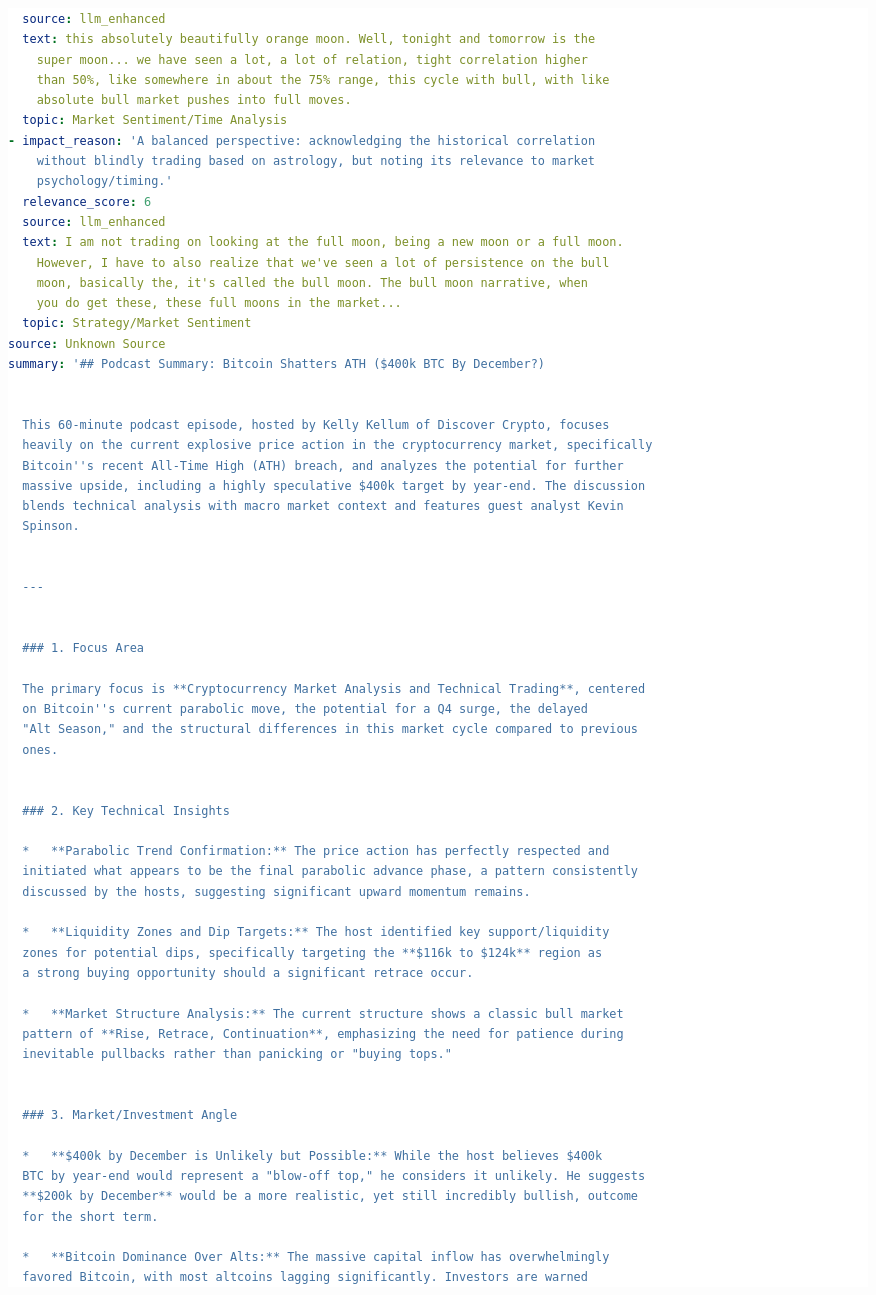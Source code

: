 ```yaml
  source: llm_enhanced
  text: this absolutely beautifully orange moon. Well, tonight and tomorrow is the
    super moon... we have seen a lot, a lot of relation, tight correlation higher
    than 50%, like somewhere in about the 75% range, this cycle with bull, with like
    absolute bull market pushes into full moves.
  topic: Market Sentiment/Time Analysis
- impact_reason: 'A balanced perspective: acknowledging the historical correlation
    without blindly trading based on astrology, but noting its relevance to market
    psychology/timing.'
  relevance_score: 6
  source: llm_enhanced
  text: I am not trading on looking at the full moon, being a new moon or a full moon.
    However, I have to also realize that we've seen a lot of persistence on the bull
    moon, basically the, it's called the bull moon. The bull moon narrative, when
    you do get these, these full moons in the market...
  topic: Strategy/Market Sentiment
source: Unknown Source
summary: '## Podcast Summary: Bitcoin Shatters ATH ($400k BTC By December?)


  This 60-minute podcast episode, hosted by Kelly Kellum of Discover Crypto, focuses
  heavily on the current explosive price action in the cryptocurrency market, specifically
  Bitcoin''s recent All-Time High (ATH) breach, and analyzes the potential for further
  massive upside, including a highly speculative $400k target by year-end. The discussion
  blends technical analysis with macro market context and features guest analyst Kevin
  Spinson.


  ---


  ### 1. Focus Area

  The primary focus is **Cryptocurrency Market Analysis and Technical Trading**, centered
  on Bitcoin''s current parabolic move, the potential for a Q4 surge, the delayed
  "Alt Season," and the structural differences in this market cycle compared to previous
  ones.


  ### 2. Key Technical Insights

  *   **Parabolic Trend Confirmation:** The price action has perfectly respected and
  initiated what appears to be the final parabolic advance phase, a pattern consistently
  discussed by the hosts, suggesting significant upward momentum remains.

  *   **Liquidity Zones and Dip Targets:** The host identified key support/liquidity
  zones for potential dips, specifically targeting the **$116k to $124k** region as
  a strong buying opportunity should a significant retrace occur.

  *   **Market Structure Analysis:** The current structure shows a classic bull market
  pattern of **Rise, Retrace, Continuation**, emphasizing the need for patience during
  inevitable pullbacks rather than panicking or "buying tops."


  ### 3. Market/Investment Angle

  *   **$400k by December is Unlikely but Possible:** While the host believes $400k
  BTC by year-end would represent a "blow-off top," he considers it unlikely. He suggests
  **$200k by December** would be a more realistic, yet still incredibly bullish, outcome
  for the short term.

  *   **Bitcoin Dominance Over Alts:** The massive capital inflow has overwhelmingly
  favored Bitcoin, with most altcoins lagging significantly. Investors are warned
```
